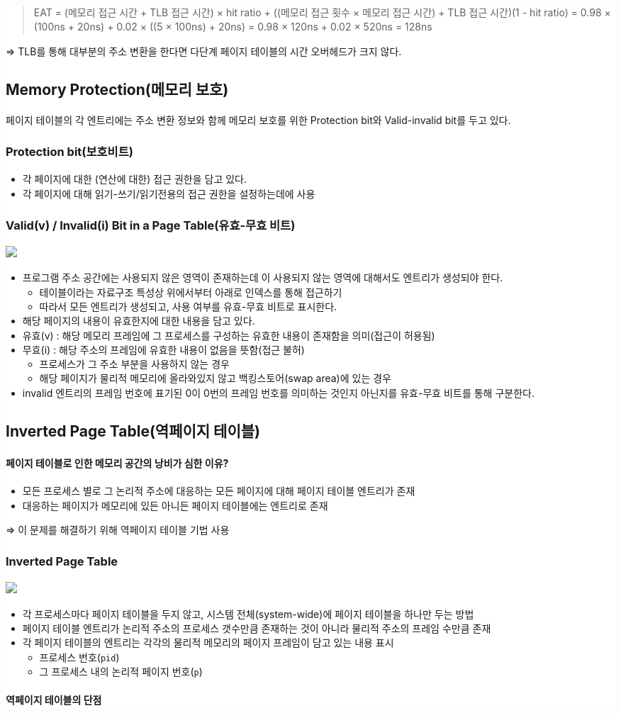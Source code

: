 > EAT
> = (메모리 접근 시간 + TLB 접근 시간) × hit ratio + ((메모리 접근 횟수 × 메모리 접근 시간) + TLB 접근 시간)(1 - hit ratio)
> = 0.98 × (100ns + 20ns) + 0.02 × ((5 × 100ns) + 20ns)
> = 0.98 × 120ns + 0.02 × 520ns
> = 128ns

⇒ TLB를 통해 대부분의 주소 변환을 한다면 다단계 페이지 테이블의 시간 오버헤드가 크지 않다.

## Memory Protection(메모리 보호)

페이지 테이블의 각 엔트리에는 주소 변환 정보와 함께 메모리 보호를 위한 Protection bit와 Valid-invalid bit를 두고 있다.

### Protection bit(보호비트)

- 각 페이지에 대한 (연산에 대한) 접근 권한을 담고 있다.
- 각 페이지에 대해 읽기-쓰기/읽기전용의 접근 권한을 설정하는데에 사용

### Valid(v) / Invalid(i) Bit in a Page Table(유효-무효 비트)

![](https://i.imgur.com/8fyjGgJ.png)

- 프로그램 주소 공간에는 사용되지 않은 영역이 존재하는데 이 사용되지 않는 영역에 대해서도 엔트리가 생성되야 한다.
  - 테이블이라는 자료구조 특성상 위에서부터 아래로 인덱스를 통해 접근하기
  - 따라서 모든 엔트리가 생성되고, 사용 여부를 유효-무효 비트로 표시한다.
- 해당 페이지의 내용이 유효한지에 대한 내용을 담고 있다.
- 유효(v) : 해당 메모리 프레임에 그 프로세스를 구성하는 유효한 내용이 존재함을 의미(접근이 허용됨)
- 무효(i) : 해당 주소의 프레임에 유효한 내용이 없음을 뜻함(접근 불허)
  - 프로세스가 그 주소 부분을 사용하지 않는 경우
  - 해당 페이지가 물리적 메모리에 올라와있지 않고 백킹스토어(swap area)에 있는 경우
- invalid 엔트리의 프레임 번호에 표기된 0이 0번의 프레임 번호를 의미하는 것인지 아닌지를 유효-무효 비트를 통해 구분한다.

## Inverted Page Table(역페이지 테이블)

#### 페이지 테이블로 인한 메모리 공간의 낭비가 심한 이유?

- 모든 프로세스 별로 그 논리적 주소에 대응하는 모든 페이지에 대해 페이지 테이블 엔트리가 존재
- 대응하는 페이지가 메모리에 있든 아니든 페이지 테이블에는 엔트리로 존재

⇒ 이 문제를 해결하기 위해 역페이지 테이블 기법 사용

### Inverted Page Table

![](https://i.imgur.com/1PpwhdO.png)

- 각 프로세스마다 페이지 테이블을 두지 않고, 시스템 전체(system-wide)에 페이지 테이블을 하나만 두는 방법
- 페이지 테이블 엔트리가 논리적 주소의 프로세스 갯수만큼 존재하는 것이 아니라 물리적 주소의 프레임 수만큼 존재
- 각 페이지 테이블의 엔트리는 각각의 물리적 메모리의 페이지 프레임이 담고 있는 내용 표시
  - 프로세스 번호(`pid`)
  - 그 프로세스 내의 논리적 페이지 번호(`p`)

#### 역페이지 테이블의 단점
